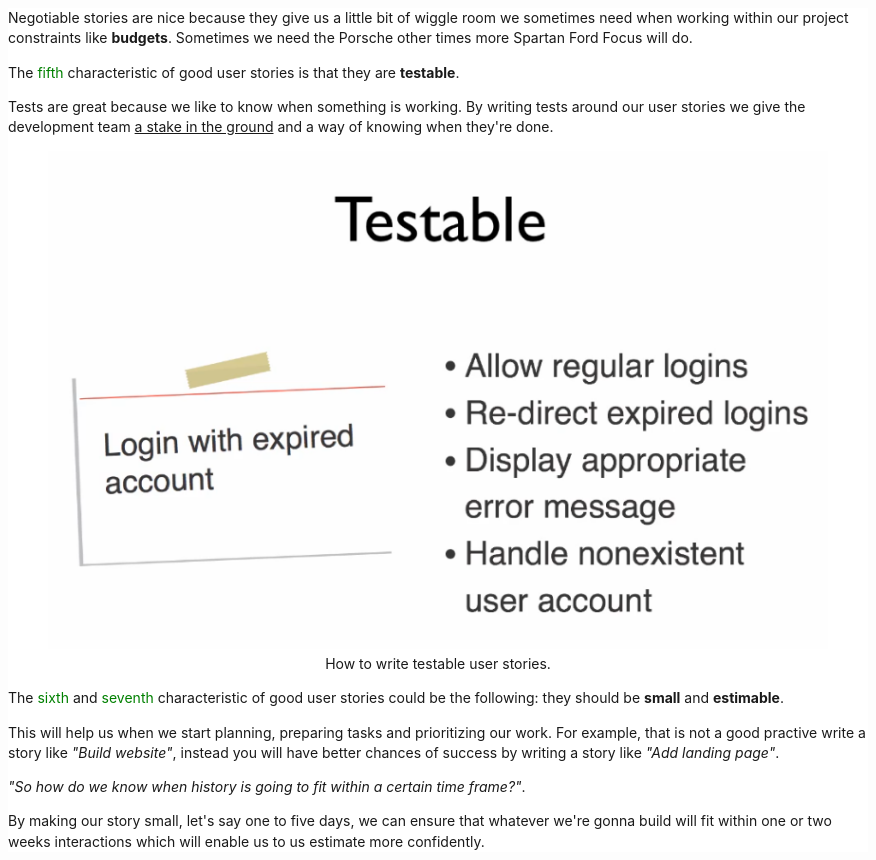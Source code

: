 Negotiable stories are nice because they give us a little bit of wiggle room we sometimes need when working within our project constraints like __budgets__. Sometimes we need the Porsche other times more Spartan Ford Focus will do. 

The <span style="color:green;">fifth</span> characteristic of good user stories is that they are __testable__.

Tests are great because we like to know when something is working. By writing tests around our user stories we give the development team [a stake in the ground](https://m.facebook.com/permalink.php?story_fbid=292785787454269&id=168683573197825) and a way of knowing when they're done.  

<figure>
  <img src="./assets/images/Testable_user_story.png" alt="Error loading this image.">	
  <span style="text-align:center;">
    <figcaption>How to write testable user stories.</figcaption>
  </span>
</figure>

The <span style="color:green;">sixth</span> and <span style="color:green;">seventh</span> characteristic of good user stories could be the following: they should be __small__ and __estimable__.

This will help us when we start planning, preparing tasks and prioritizing our work. For example, that is not a good practive write a story like *"Build website"*, instead you will have better chances of success by writing a story like *"Add landing page"*.

*"So how do we know when history is going to fit within a certain time frame?"*.

By making our story small, let's say one to five days, we can ensure that whatever we're gonna build will fit within one or two weeks interactions which will enable us to us estimate more confidently.
